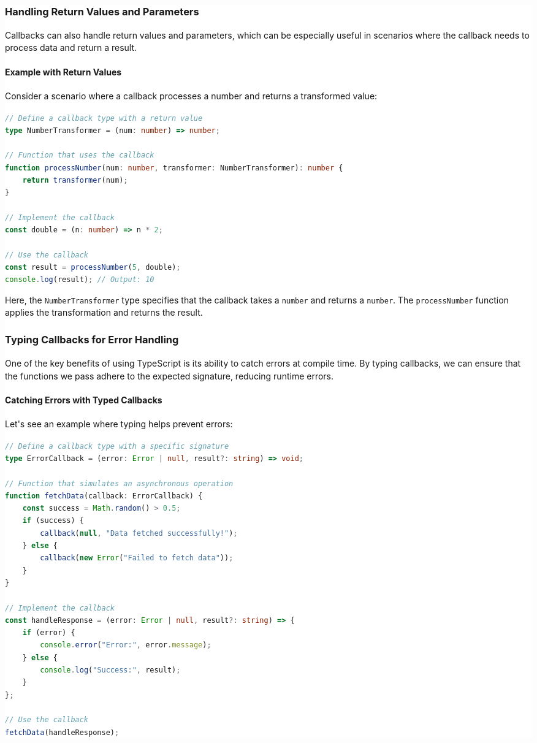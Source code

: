 ### Handling Return Values and Parameters

Callbacks can also handle return values and parameters, which can be especially useful in scenarios where the callback needs to process data and return a result.

#### Example with Return Values

Consider a scenario where a callback processes a number and returns a transformed value:

```typescript
// Define a callback type with a return value
type NumberTransformer = (num: number) => number;

// Function that uses the callback
function processNumber(num: number, transformer: NumberTransformer): number {
    return transformer(num);
}

// Implement the callback
const double = (n: number) => n * 2;

// Use the callback
const result = processNumber(5, double);
console.log(result); // Output: 10
```

Here, the `NumberTransformer` type specifies that the callback takes a `number` and returns a `number`. The `processNumber` function applies the transformation and returns the result.

### Typing Callbacks for Error Handling

One of the key benefits of using TypeScript is its ability to catch errors at compile time. By typing callbacks, we can ensure that the functions we pass adhere to the expected signature, reducing runtime errors.

#### Catching Errors with Typed Callbacks

Let's see an example where typing helps prevent errors:

```typescript
// Define a callback type with a specific signature
type ErrorCallback = (error: Error | null, result?: string) => void;

// Function that simulates an asynchronous operation
function fetchData(callback: ErrorCallback) {
    const success = Math.random() > 0.5;
    if (success) {
        callback(null, "Data fetched successfully!");
    } else {
        callback(new Error("Failed to fetch data"));
    }
}

// Implement the callback
const handleResponse = (error: Error | null, result?: string) => {
    if (error) {
        console.error("Error:", error.message);
    } else {
        console.log("Success:", result);
    }
};

// Use the callback
fetchData(handleResponse);
```

